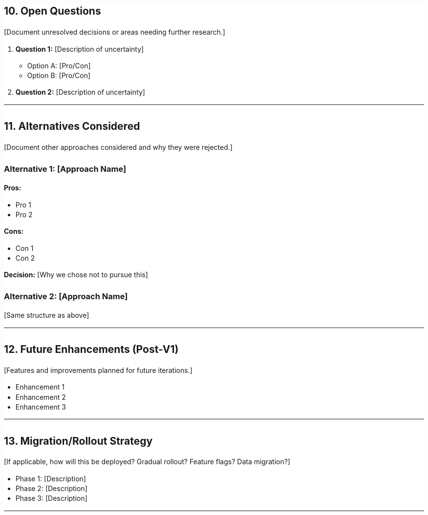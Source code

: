 
## 10. Open Questions

[Document unresolved decisions or areas needing further research.]

1. **Question 1:** [Description of uncertainty]
    - Option A: [Pro/Con]
    - Option B: [Pro/Con]

2. **Question 2:** [Description of uncertainty]

---

## 11. Alternatives Considered

[Document other approaches considered and why they were rejected.]

### Alternative 1: [Approach Name]

**Pros:**
- Pro 1
- Pro 2

**Cons:**
- Con 1
- Con 2

**Decision:** [Why we chose not to pursue this]

### Alternative 2: [Approach Name]

[Same structure as above]

---

## 12. Future Enhancements (Post-V1)

[Features and improvements planned for future iterations.]

- Enhancement 1
- Enhancement 2
- Enhancement 3

---

## 13. Migration/Rollout Strategy

[If applicable, how will this be deployed? Gradual rollout? Feature flags? Data migration?]

- Phase 1: [Description]
- Phase 2: [Description]
- Phase 3: [Description]

---
